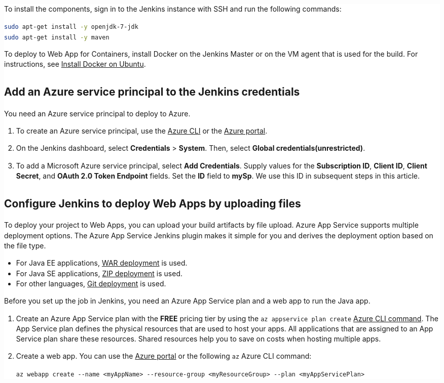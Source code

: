 To install the components, sign in to the Jenkins instance with SSH and run the following commands:

```bash
sudo apt-get install -y openjdk-7-jdk
sudo apt-get install -y maven
```

To deploy to Web App for Containers, install Docker on the Jenkins Master or on the VM agent that is used for the build. For instructions, see [Install Docker on Ubuntu](https://docs.docker.com/engine/installation/linux/ubuntu/).

## <a name="service-principal"></a> Add an Azure service principal to the Jenkins credentials

You need an Azure service principal to deploy to Azure. 


1. To create an Azure service principal, use the [Azure CLI](/cli/azure/create-an-azure-service-principal-azure-cli?toc=%2fazure%2fazure-resource-manager%2ftoc.json) or the [Azure portal](/azure/azure-resource-manager/resource-group-create-service-principal-portal).

1. On the Jenkins dashboard, select **Credentials** > **System**. Then, select **Global credentials(unrestricted)**.

1. To add a Microsoft Azure service principal, select **Add Credentials**. Supply values for the **Subscription ID**, **Client ID**, **Client Secret**, and **OAuth 2.0 Token Endpoint** fields. Set the **ID** field to **mySp**. We use this ID in subsequent steps in this article.


## Configure Jenkins to deploy Web Apps by uploading files

To deploy your project to Web Apps, you can upload your build artifacts by file upload. Azure App Service supports multiple deployment options. The Azure App Service Jenkins plugin makes it simple for you and derives the deployment option based on the file type. 

* For Java EE applications, [WAR deployment](/azure/app-service/deploy-zip#deploy-war-file) is used.
* For Java SE applications, [ZIP deployment](/azure/app-service/deploy-zip#deploy-zip-file) is used.
* For other languages, [Git deployment](/azure/app-service/deploy-local-git) is used.

Before you set up the job in Jenkins, you need an Azure App Service plan and a web app to run the Java app.

1. Create an Azure App Service plan with the **FREE** pricing tier by using the `az appservice plan create` [Azure CLI command](/cli/azure/appservice/plan#az-appservice-plan-create). The App Service plan defines the physical resources that are used to host your apps. All applications that are assigned to an App Service plan share these resources. Shared resources help you to save on costs when hosting multiple apps.

1. Create a web app. You can use the [Azure portal](/azure/app-service/configure-common) or the following `az` Azure CLI command:

    ```azurecli
    az webapp create --name <myAppName> --resource-group <myResourceGroup> --plan <myAppServicePlan>
    ```
    